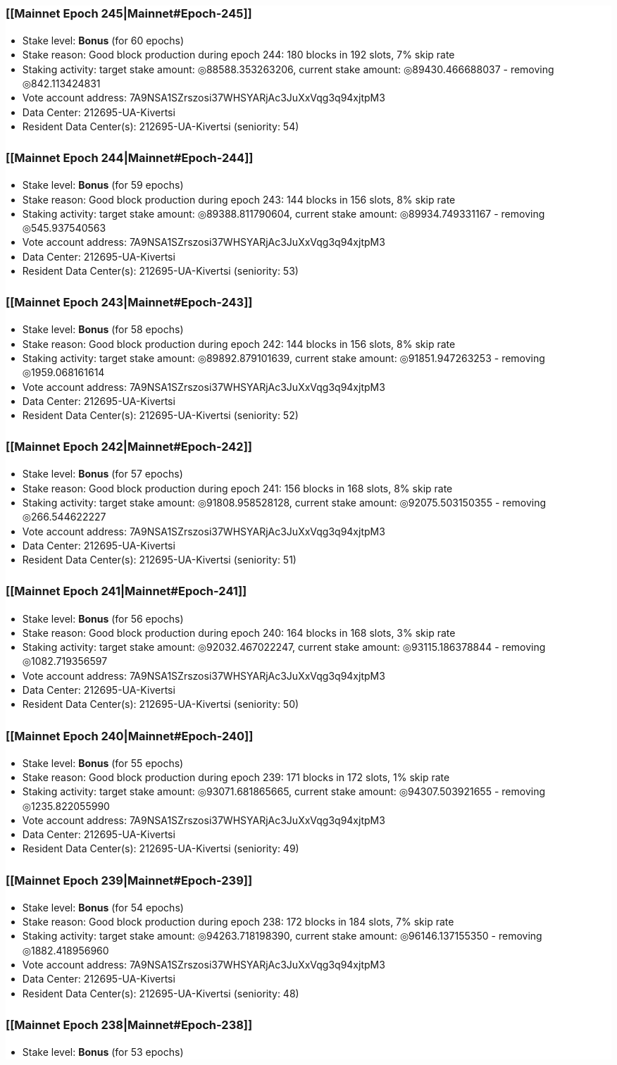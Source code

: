 ### [[Mainnet Epoch 245|Mainnet#Epoch-245]]
* Stake level: **Bonus** (for 60 epochs)
* Stake reason: Good block production during epoch 244: 180 blocks in 192 slots, 7% skip rate
* Staking activity: target stake amount: ◎88588.353263206, current stake amount: ◎89430.466688037 - removing ◎842.113424831
* Vote account address: 7A9NSA1SZrszosi37WHSYARjAc3JuXxVqg3q94xjtpM3
* Data Center: 212695-UA-Kivertsi
* Resident Data Center(s): 212695-UA-Kivertsi (seniority: 54)
### [[Mainnet Epoch 244|Mainnet#Epoch-244]]
* Stake level: **Bonus** (for 59 epochs)
* Stake reason: Good block production during epoch 243: 144 blocks in 156 slots, 8% skip rate
* Staking activity: target stake amount: ◎89388.811790604, current stake amount: ◎89934.749331167 - removing ◎545.937540563
* Vote account address: 7A9NSA1SZrszosi37WHSYARjAc3JuXxVqg3q94xjtpM3
* Data Center: 212695-UA-Kivertsi
* Resident Data Center(s): 212695-UA-Kivertsi (seniority: 53)
### [[Mainnet Epoch 243|Mainnet#Epoch-243]]
* Stake level: **Bonus** (for 58 epochs)
* Stake reason: Good block production during epoch 242: 144 blocks in 156 slots, 8% skip rate
* Staking activity: target stake amount: ◎89892.879101639, current stake amount: ◎91851.947263253 - removing ◎1959.068161614
* Vote account address: 7A9NSA1SZrszosi37WHSYARjAc3JuXxVqg3q94xjtpM3
* Data Center: 212695-UA-Kivertsi
* Resident Data Center(s): 212695-UA-Kivertsi (seniority: 52)
### [[Mainnet Epoch 242|Mainnet#Epoch-242]]
* Stake level: **Bonus** (for 57 epochs)
* Stake reason: Good block production during epoch 241: 156 blocks in 168 slots, 8% skip rate
* Staking activity: target stake amount: ◎91808.958528128, current stake amount: ◎92075.503150355 - removing ◎266.544622227
* Vote account address: 7A9NSA1SZrszosi37WHSYARjAc3JuXxVqg3q94xjtpM3
* Data Center: 212695-UA-Kivertsi
* Resident Data Center(s): 212695-UA-Kivertsi (seniority: 51)
### [[Mainnet Epoch 241|Mainnet#Epoch-241]]
* Stake level: **Bonus** (for 56 epochs)
* Stake reason: Good block production during epoch 240: 164 blocks in 168 slots, 3% skip rate
* Staking activity: target stake amount: ◎92032.467022247, current stake amount: ◎93115.186378844 - removing ◎1082.719356597
* Vote account address: 7A9NSA1SZrszosi37WHSYARjAc3JuXxVqg3q94xjtpM3
* Data Center: 212695-UA-Kivertsi
* Resident Data Center(s): 212695-UA-Kivertsi (seniority: 50)
### [[Mainnet Epoch 240|Mainnet#Epoch-240]]
* Stake level: **Bonus** (for 55 epochs)
* Stake reason: Good block production during epoch 239: 171 blocks in 172 slots, 1% skip rate
* Staking activity: target stake amount: ◎93071.681865665, current stake amount: ◎94307.503921655 - removing ◎1235.822055990
* Vote account address: 7A9NSA1SZrszosi37WHSYARjAc3JuXxVqg3q94xjtpM3
* Data Center: 212695-UA-Kivertsi
* Resident Data Center(s): 212695-UA-Kivertsi (seniority: 49)
### [[Mainnet Epoch 239|Mainnet#Epoch-239]]
* Stake level: **Bonus** (for 54 epochs)
* Stake reason: Good block production during epoch 238: 172 blocks in 184 slots, 7% skip rate
* Staking activity: target stake amount: ◎94263.718198390, current stake amount: ◎96146.137155350 - removing ◎1882.418956960
* Vote account address: 7A9NSA1SZrszosi37WHSYARjAc3JuXxVqg3q94xjtpM3
* Data Center: 212695-UA-Kivertsi
* Resident Data Center(s): 212695-UA-Kivertsi (seniority: 48)
### [[Mainnet Epoch 238|Mainnet#Epoch-238]]
* Stake level: **Bonus** (for 53 epochs)